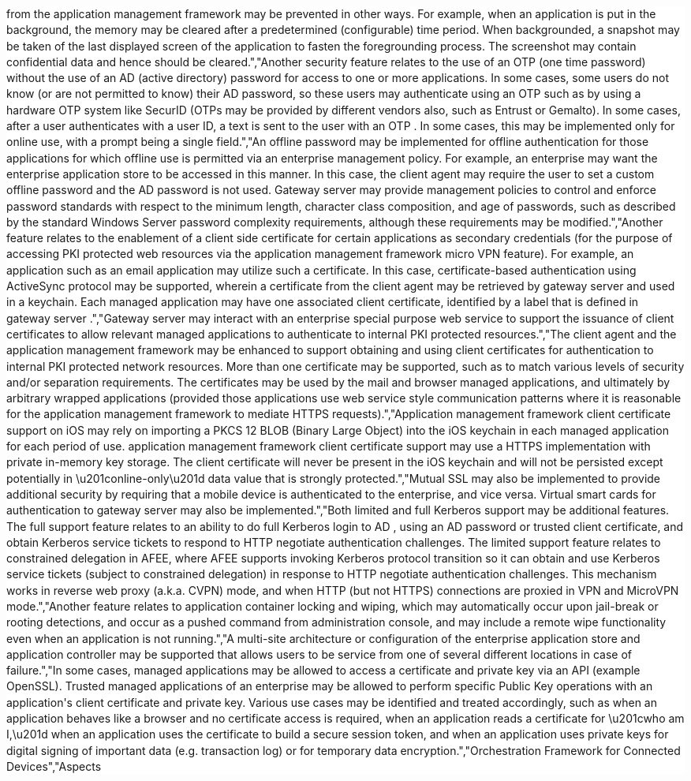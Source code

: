 from the application management framework  may be prevented in other ways. For example, when an application  is put in the background, the memory may be cleared after a predetermined (configurable) time period. When backgrounded, a snapshot may be taken of the last displayed screen of the application to fasten the foregrounding process. The screenshot may contain confidential data and hence should be cleared.","Another security feature relates to the use of an OTP (one time password)  without the use of an AD (active directory)  password for access to one or more applications. In some cases, some users do not know (or are not permitted to know) their AD password, so these users may authenticate using an OTP  such as by using a hardware OTP system like SecurID (OTPs may be provided by different vendors also, such as Entrust or Gemalto). In some cases, after a user authenticates with a user ID, a text is sent to the user with an OTP . In some cases, this may be implemented only for online use, with a prompt being a single field.","An offline password may be implemented for offline authentication for those applications  for which offline use is permitted via an enterprise management policy. For example, an enterprise may want the enterprise application store to be accessed in this manner. In this case, the client agent  may require the user to set a custom offline password and the AD password is not used. Gateway server  may provide management policies to control and enforce password standards with respect to the minimum length, character class composition, and age of passwords, such as described by the standard Windows Server password complexity requirements, although these requirements may be modified.","Another feature relates to the enablement of a client side certificate for certain applications  as secondary credentials (for the purpose of accessing PKI protected web resources via the application management framework micro VPN feature). For example, an application such as an email application may utilize such a certificate. In this case, certificate-based authentication using ActiveSync protocol may be supported, wherein a certificate from the client agent  may be retrieved by gateway server  and used in a keychain. Each managed application may have one associated client certificate, identified by a label that is defined in gateway server .","Gateway server  may interact with an enterprise special purpose web service to support the issuance of client certificates to allow relevant managed applications to authenticate to internal PKI protected resources.","The client agent  and the application management framework  may be enhanced to support obtaining and using client certificates for authentication to internal PKI protected network resources. More than one certificate may be supported, such as to match various levels of security and\/or separation requirements. The certificates may be used by the mail and browser managed applications, and ultimately by arbitrary wrapped applications (provided those applications use web service style communication patterns where it is reasonable for the application management framework to mediate HTTPS requests).","Application management framework client certificate support on iOS may rely on importing a PKCS 12 BLOB (Binary Large Object) into the iOS keychain in each managed application for each period of use. application management framework client certificate support may use a HTTPS implementation with private in-memory key storage. The client certificate will never be present in the iOS keychain and will not be persisted except potentially in \u201conline-only\u201d data value that is strongly protected.","Mutual SSL may also be implemented to provide additional security by requiring that a mobile device  is authenticated to the enterprise, and vice versa. Virtual smart cards for authentication to gateway server  may also be implemented.","Both limited and full Kerberos support may be additional features. The full support feature relates to an ability to do full Kerberos login to AD , using an AD password or trusted client certificate, and obtain Kerberos service tickets to respond to HTTP negotiate authentication challenges. The limited support feature relates to constrained delegation in AFEE, where AFEE supports invoking Kerberos protocol transition so it can obtain and use Kerberos service tickets (subject to constrained delegation) in response to HTTP negotiate authentication challenges. This mechanism works in reverse web proxy (a.k.a. CVPN) mode, and when HTTP (but not HTTPS) connections are proxied in VPN and MicroVPN mode.","Another feature relates to application container locking and wiping, which may automatically occur upon jail-break or rooting detections, and occur as a pushed command from administration console, and may include a remote wipe functionality even when an application  is not running.","A multi-site architecture or configuration of the enterprise application store and application controller may be supported that allows users to be service from one of several different locations in case of failure.","In some cases, managed applications  may be allowed to access a certificate and private key via an API (example OpenSSL). Trusted managed applications  of an enterprise may be allowed to perform specific Public Key operations with an application's client certificate and private key. Various use cases may be identified and treated accordingly, such as when an application behaves like a browser and no certificate access is required, when an application reads a certificate for \u201cwho am I,\u201d when an application uses the certificate to build a secure session token, and when an application uses private keys for digital signing of important data (e.g. transaction log) or for temporary data encryption.","Orchestration Framework for Connected Devices","Aspects